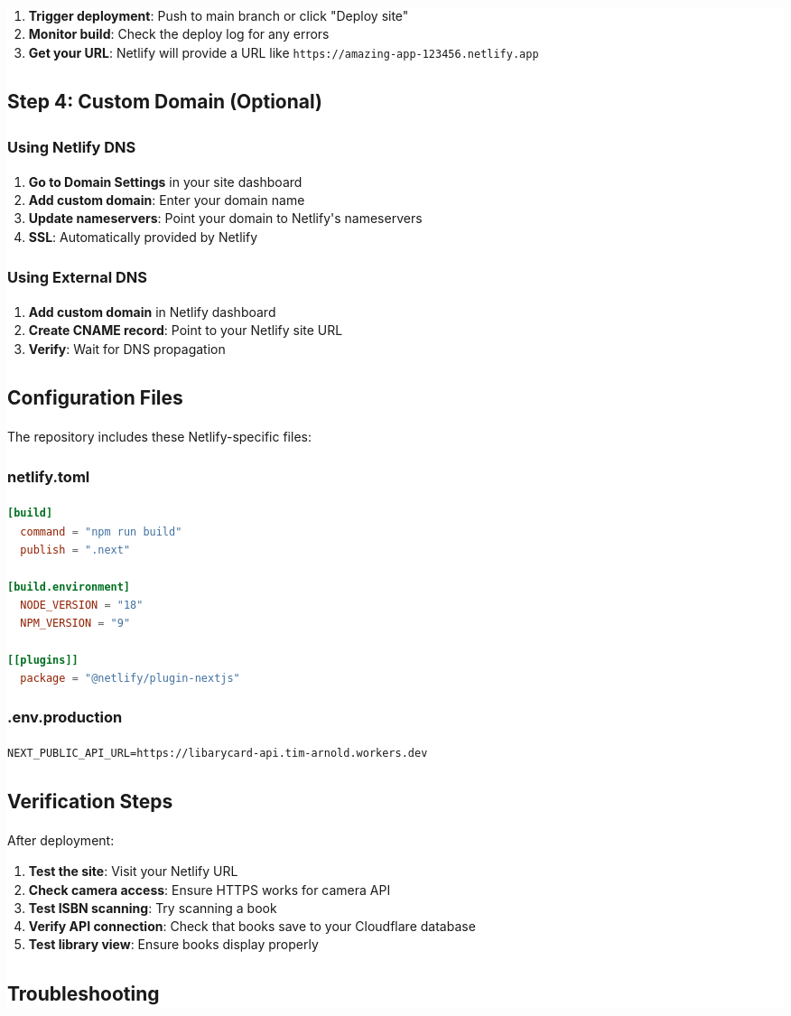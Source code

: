 1. **Trigger deployment**: Push to main branch or click "Deploy site"
2. **Monitor build**: Check the deploy log for any errors
3. **Get your URL**: Netlify will provide a URL like `https://amazing-app-123456.netlify.app`

## Step 4: Custom Domain (Optional)

### Using Netlify DNS
1. **Go to Domain Settings** in your site dashboard
2. **Add custom domain**: Enter your domain name
3. **Update nameservers**: Point your domain to Netlify's nameservers
4. **SSL**: Automatically provided by Netlify

### Using External DNS
1. **Add custom domain** in Netlify dashboard
2. **Create CNAME record**: Point to your Netlify site URL
3. **Verify**: Wait for DNS propagation

## Configuration Files

The repository includes these Netlify-specific files:

### netlify.toml
```toml
[build]
  command = "npm run build"
  publish = ".next"

[build.environment]
  NODE_VERSION = "18"
  NPM_VERSION = "9"

[[plugins]]
  package = "@netlify/plugin-nextjs"
```

### .env.production
```env
NEXT_PUBLIC_API_URL=https://libarycard-api.tim-arnold.workers.dev
```

## Verification Steps

After deployment:

1. **Test the site**: Visit your Netlify URL
2. **Check camera access**: Ensure HTTPS works for camera API
3. **Test ISBN scanning**: Try scanning a book
4. **Verify API connection**: Check that books save to your Cloudflare database
5. **Test library view**: Ensure books display properly

## Troubleshooting

